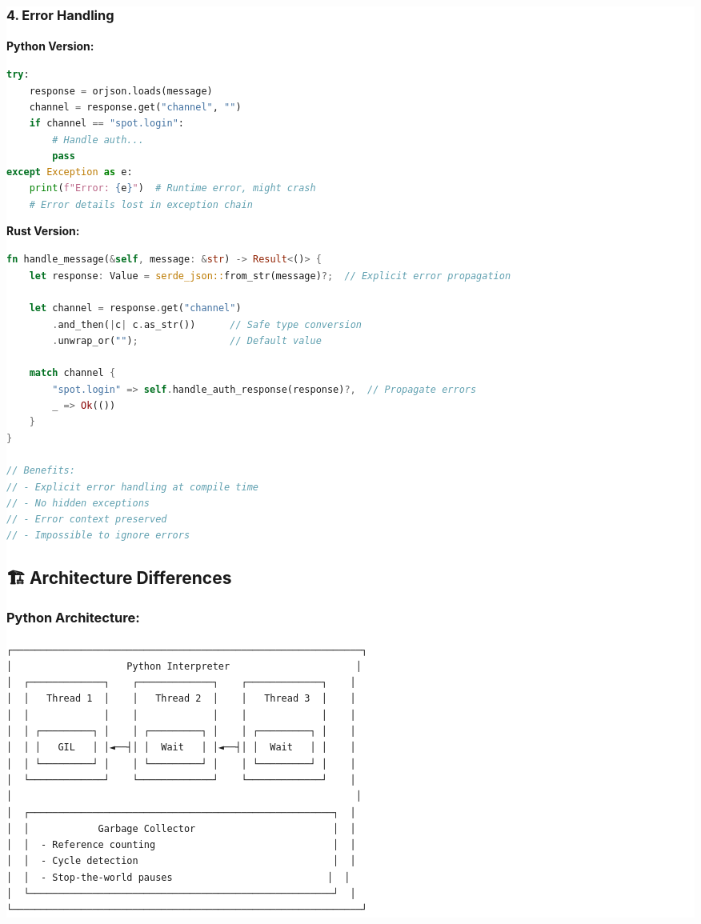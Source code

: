 ### 4. **Error Handling**

**Python Version:**
```python
try:
    response = orjson.loads(message)
    channel = response.get("channel", "")
    if channel == "spot.login":
        # Handle auth...
        pass
except Exception as e:
    print(f"Error: {e}")  # Runtime error, might crash
    # Error details lost in exception chain
```

**Rust Version:**
```rust
fn handle_message(&self, message: &str) -> Result<()> {
    let response: Value = serde_json::from_str(message)?;  // Explicit error propagation
    
    let channel = response.get("channel")
        .and_then(|c| c.as_str())      // Safe type conversion
        .unwrap_or("");                // Default value
        
    match channel {
        "spot.login" => self.handle_auth_response(response)?,  // Propagate errors
        _ => Ok(())
    }
}

// Benefits:
// - Explicit error handling at compile time
// - No hidden exceptions
// - Error context preserved
// - Impossible to ignore errors
```

## 🏗️ **Architecture Differences**

### **Python Architecture:**
```
┌─────────────────────────────────────────────────────────────┐
│                    Python Interpreter                      │
│  ┌─────────────┐    ┌─────────────┐    ┌─────────────┐    │
│  │   Thread 1  │    │   Thread 2  │    │   Thread 3  │    │
│  │             │    │             │    │             │    │
│  │ ┌─────────┐ │    │ ┌─────────┐ │    │ ┌─────────┐ │    │
│  │ │   GIL   │ │◄──┤│ │  Wait   │ │◄──┤│ │  Wait   │ │    │
│  │ └─────────┘ │    │ └─────────┘ │    │ └─────────┘ │    │
│  └─────────────┘    └─────────────┘    └─────────────┘    │
│                                                            │
│  ┌─────────────────────────────────────────────────────┐  │
│  │            Garbage Collector                        │  │
│  │  - Reference counting                               │  │
│  │  - Cycle detection                                  │  │
│  │  - Stop-the-world pauses                           │  │
│  └─────────────────────────────────────────────────────┘  │
└─────────────────────────────────────────────────────────────┘
```
